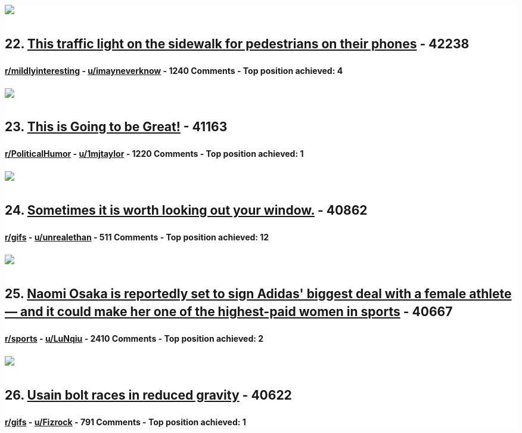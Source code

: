 <a href="https://i.redd.it/l2dwh8hahvl11.jpg"><img src="https://b.thumbs.redditmedia.com/FmGl_4gy-5OnzU58gW-6diEodbpdrwmk-JDMAAyjeIs.jpg"></img></a>

## 22. [This traffic light on the sidewalk for pedestrians on their phones](http://reddit.com/r/mildlyinteresting/comments/9f63c9/this_traffic_light_on_the_sidewalk_for/) - 42238
#### [r/mildlyinteresting](http://reddit.com/r/mildlyinteresting) - [u/imayneverknow](http://reddit.com/u/imayneverknow) - 1240 Comments - Top position achieved: 4

<a href="https://i.redd.it/as28mfu8xrl11.jpg"><img src="https://b.thumbs.redditmedia.com/JgiTXMrLVwNtOA7vYcTSBQfIiRXHJfqOAZ9Rh2vyiMQ.jpg"></img></a>

## 23. [This is Going to be Great!](http://reddit.com/r/PoliticalHumor/comments/9f6p2w/this_is_going_to_be_great/) - 41163
#### [r/PoliticalHumor](http://reddit.com/r/PoliticalHumor) - [u/1mjtaylor](http://reddit.com/u/1mjtaylor) - 1220 Comments - Top position achieved: 1

<a href="https://i.redd.it/gfybbwk3hsl11.jpg"><img src="https://b.thumbs.redditmedia.com/jnJqnDXjgfS_1T51_nR96rgVCdbcOjqV3zihxSd1psc.jpg"></img></a>

## 24. [Sometimes it is worth looking out your window.](http://reddit.com/r/gifs/comments/9fawnk/sometimes_it_is_worth_looking_out_your_window/) - 40862
#### [r/gifs](http://reddit.com/r/gifs) - [u/unrealethan](http://reddit.com/u/unrealethan) - 511 Comments - Top position achieved: 12

<a href="https://v.redd.it/64ci7rai0vl11"><img src="https://b.thumbs.redditmedia.com/ST43Yfp9NnJVPu_IQ97ySjNLbE3_TEph8KGjdpytFqE.jpg"></img></a>

## 25. [Naomi Osaka is reportedly set to sign Adidas' biggest deal with a female athlete — and it could make her one of the highest-paid women in sports](http://reddit.com/r/sports/comments/9fauos/naomi_osaka_is_reportedly_set_to_sign_adidas/) - 40667
#### [r/sports](http://reddit.com/r/sports) - [u/LuNqiu](http://reddit.com/u/LuNqiu) - 2410 Comments - Top position achieved: 2

<a href="https://www.businessinsider.com/naomi-osaka-set-to-sign-record-adidas-deal-2018-9"><img src="https://b.thumbs.redditmedia.com/IIcw_yengYRcFldUTj5Y-EtsTLC19xFrU9Whk3-ncsg.jpg"></img></a>

## 26. [Usain bolt races in reduced gravity](http://reddit.com/r/gifs/comments/9fdd09/usain_bolt_races_in_reduced_gravity/) - 40622
#### [r/gifs](http://reddit.com/r/gifs) - [u/Fizrock](http://reddit.com/u/Fizrock) - 791 Comments - Top position achieved: 1
